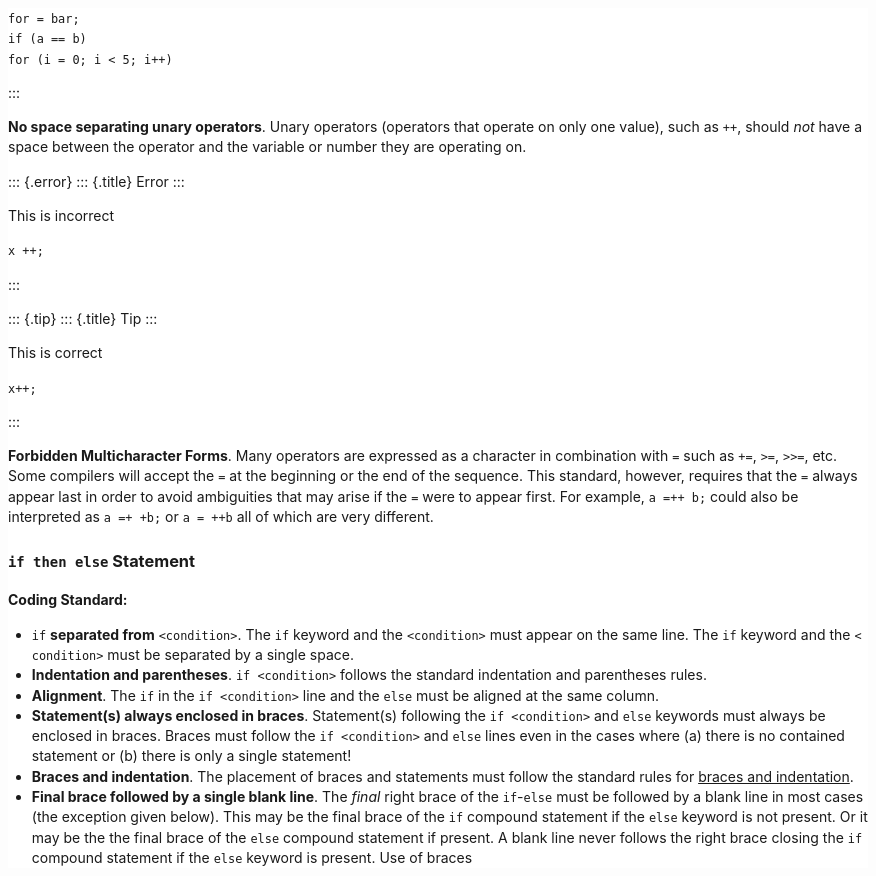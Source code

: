 ``` {.c}
for = bar;
if (a == b)
for (i = 0; i < 5; i++)
```
:::

**No space separating unary operators**. Unary operators (operators that
operate on only one value), such as `++`, should *not* have a space
between the operator and the variable or number they are operating on.

::: {.error}
::: {.title}
Error
:::

This is incorrect

``` {.c}
x ++;
```
:::

::: {.tip}
::: {.title}
Tip
:::

This is correct

``` {.c}
x++;
```
:::

**Forbidden Multicharacter Forms**. Many operators are expressed as a
character in combination with `=` such as `+=`, `>=`, `>>=`, etc. Some
compilers will accept the `=` at the beginning or the end of the
sequence. This standard, however, requires that the `=` always appear
last in order to avoid ambiguities that may arise if the `=` were to
appear first. For example, `a =++ b;` could also be interpreted as
`a =+ +b;` or `a = ++b` all of which are very different.

### `if then else` Statement

**Coding Standard:**

-   `if` **separated from** `<condition>`. The `if` keyword and the
    `<condition>` must appear on the same line. The `if` keyword and the
    `<condition>` must be separated by a single space.
-   **Indentation and parentheses**. `if <condition>` follows the
    standard indentation and parentheses rules.
-   **Alignment**. The `if` in the `if <condition>` line and the `else`
    must be aligned at the same column.
-   **Statement(s) always enclosed in braces**. Statement(s) following
    the `if <condition>` and `else` keywords must always be enclosed in
    braces. Braces must follow the `if <condition>` and `else` lines
    even in the cases where (a) there is no contained statement or
    (b) there is only a single statement!
-   **Braces and indentation**. The placement of braces and statements
    must follow the standard rules for [braces and
    indentation](#braces).
-   **Final brace followed by a single blank line**. The *final* right
    brace of the `if`-`else` must be followed by a blank line in most
    cases (the exception given below). This may be the final brace of
    the `if` compound statement if the `else` keyword is not present. Or
    it may be the the final brace of the `else` compound statement if
    present. A blank line never follows the right brace closing the `if`
    compound statement if the `else` keyword is present. Use of braces